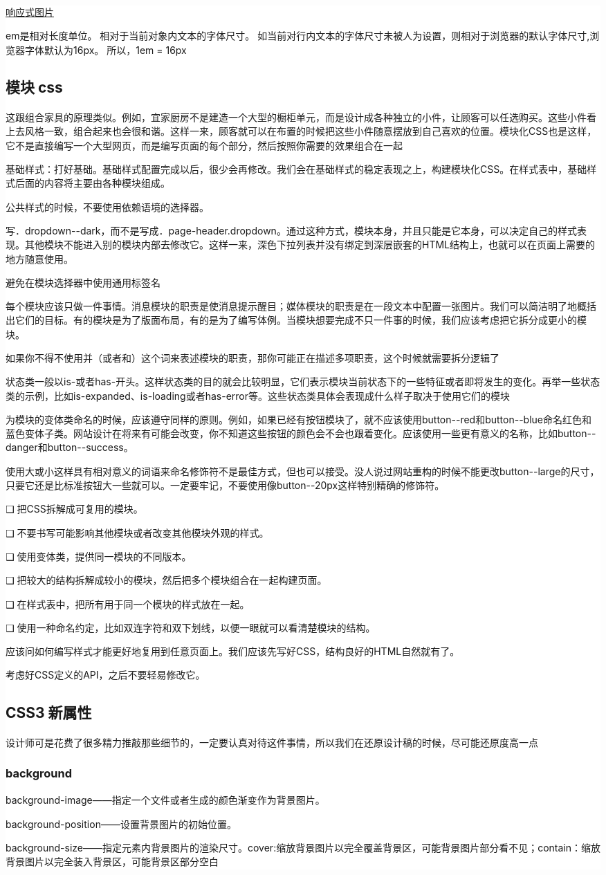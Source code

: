 [响应式图片](https://developer.mozilla.org/zh-CN/docs/Learn/HTML/Multimedia_and_embedding/Responsive_images)

em是相对长度单位。 相对于当前对象内文本的字体尺寸。 如当前对行内文本的字体尺寸未被人为设置，则相对于浏览器的默认字体尺寸,浏览器字体默认为16px。 所以，1em = 16px

## 模块 css
这跟组合家具的原理类似。例如，宜家厨房不是建造一个大型的橱柜单元，而是设计成各种独立的小件，让顾客可以任选购买。这些小件看上去风格一致，组合起来也会很和谐。这样一来，顾客就可以在布置的时候把这些小件随意摆放到自己喜欢的位置。模块化CSS也是这样，它不是直接编写一个大型网页，而是编写页面的每个部分，然后按照你需要的效果组合在一起

基础样式：打好基础。基础样式配置完成以后，很少会再修改。我们会在基础样式的稳定表现之上，构建模块化CSS。在样式表中，基础样式后面的内容将主要由各种模块组成。

公共样式的时候，不要使用依赖语境的选择器。

写．dropdown--dark，而不是写成．page-header.dropdown。通过这种方式，模块本身，并且只能是它本身，可以决定自己的样式表现。其他模块不能进入别的模块内部去修改它。这样一来，深色下拉列表并没有绑定到深层嵌套的HTML结构上，也就可以在页面上需要的地方随意使用。

避免在模块选择器中使用通用标签名

每个模块应该只做一件事情。消息模块的职责是使消息提示醒目；媒体模块的职责是在一段文本中配置一张图片。我们可以简洁明了地概括出它们的目标。有的模块是为了版面布局，有的是为了编写体例。当模块想要完成不只一件事的时候，我们应该考虑把它拆分成更小的模块。

如果你不得不使用并（或者和）这个词来表述模块的职责，那你可能正在描述多项职责，这个时候就需要拆分逻辑了

状态类一般以is-或者has-开头。这样状态类的目的就会比较明显，它们表示模块当前状态下的一些特征或者即将发生的变化。再举一些状态类的示例，比如is-expanded、is-loading或者has-error等。这些状态类具体会表现成什么样子取决于使用它们的模块

为模块的变体类命名的时候，应该遵守同样的原则。例如，如果已经有按钮模块了，就不应该使用button--red和button--blue命名红色和蓝色变体子类。网站设计在将来有可能会改变，你不知道这些按钮的颜色会不会也跟着变化。应该使用一些更有意义的名称，比如button--danger和button--success。

使用大或小这样具有相对意义的词语来命名修饰符不是最佳方式，但也可以接受。没人说过网站重构的时候不能更改button--large的尺寸，只要它还是比标准按钮大一些就可以。一定要牢记，不要使用像button--20px这样特别精确的修饰符。

❑ 把CSS拆解成可复用的模块。

❑ 不要书写可能影响其他模块或者改变其他模块外观的样式。

❑ 使用变体类，提供同一模块的不同版本。

❑ 把较大的结构拆解成较小的模块，然后把多个模块组合在一起构建页面。

❑ 在样式表中，把所有用于同一个模块的样式放在一起。

❑ 使用一种命名约定，比如双连字符和双下划线，以便一眼就可以看清楚模块的结构。

应该问如何编写样式才能更好地复用到任意页面上。我们应该先写好CSS，结构良好的HTML自然就有了。

考虑好CSS定义的API，之后不要轻易修改它。

## CSS3 新属性
设计师可是花费了很多精力推敲那些细节的，一定要认真对待这件事情，所以我们在还原设计稿的时候，尽可能还原度高一点

### background 

 background-image——指定一个文件或者生成的颜色渐变作为背景图片。

 background-position——设置背景图片的初始位置。

 background-size——指定元素内背景图片的渲染尺寸。cover:缩放背景图片以完全覆盖背景区，可能背景图片部分看不见；contain：缩放背景图片以完全装入背景区，可能背景区部分空白
